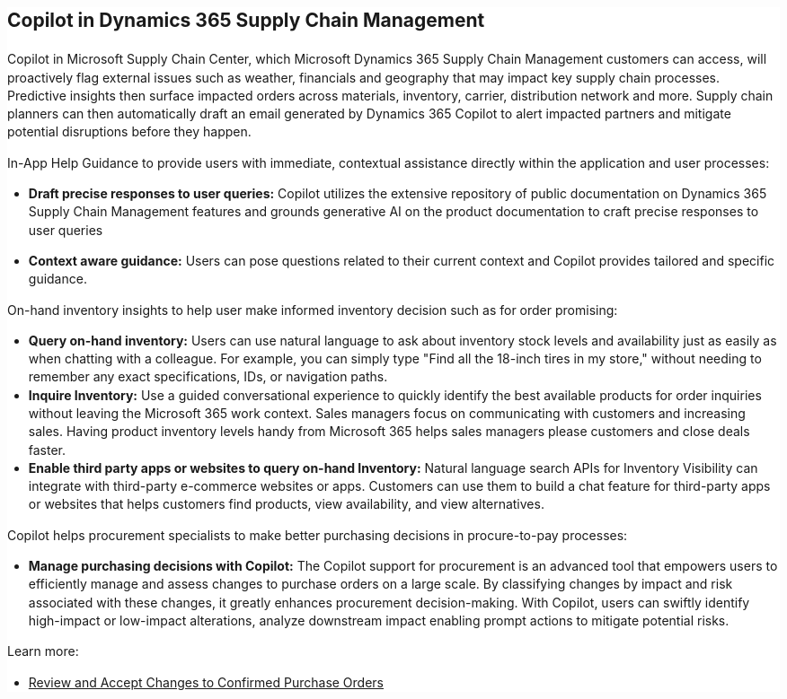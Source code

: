 ## Copilot in Dynamics 365 Supply Chain Management

Copilot in Microsoft Supply Chain Center, which Microsoft Dynamics 365 Supply Chain Management customers can access, will proactively flag external issues such as weather, financials and geography that may impact key supply chain processes. Predictive insights then surface impacted orders across materials, inventory, carrier, distribution network and more. Supply chain planners can then automatically draft an email generated by Dynamics 365 Copilot to alert impacted partners and mitigate potential disruptions before they happen.

In-App Help Guidance to provide users with immediate, contextual assistance directly within the application and user processes:

- **Draft precise responses to user queries:** Copilot utilizes the extensive repository of public documentation on Dynamics 365 Supply Chain Management features and grounds generative AI on the product documentation to craft precise responses to user queries

- **Context aware guidance:** Users can pose questions related to their current context and Copilot provides tailored and specific guidance.

On-hand inventory insights to help user make informed inventory decision such as for order promising:

- **Query on-hand inventory:** Users can use natural language to ask about inventory stock levels and availability just as easily as when chatting with a colleague. For example, you can simply type "Find all the 18-inch tires in my store," without needing to remember any exact specifications, IDs, or navigation paths.
- **Inquire Inventory:** Use a guided conversational experience to quickly identify the best available products for order inquiries without leaving the Microsoft 365 work context. Sales managers focus on communicating with customers and increasing sales. Having product inventory levels handy from Microsoft 365 helps sales managers please customers and close deals faster.
- **Enable third party apps or websites to query on-hand Inventory:** Natural language search APIs for Inventory Visibility can integrate with third-party e-commerce websites or apps. Customers can use them to build a chat feature for third-party apps or websites that helps customers find products, view availability, and view alternatives.

Copilot helps procurement specialists to make better purchasing decisions in procure-to-pay processes:

- **Manage purchasing decisions with Copilot:** The Copilot support for procurement is an advanced tool that empowers users to efficiently manage and assess changes to purchase orders on a large scale. By classifying changes by impact and risk associated with these changes, it greatly enhances procurement decision-making. With Copilot, users can swiftly identify high-impact or low-impact alterations, analyze downstream impact  enabling prompt actions to mitigate potential risks.  

Learn more:

- [Review and Accept Changes to Confirmed Purchase Orders](/dynamics365/supply-chain/procurement/purchase-order-changes-after-confirmation)